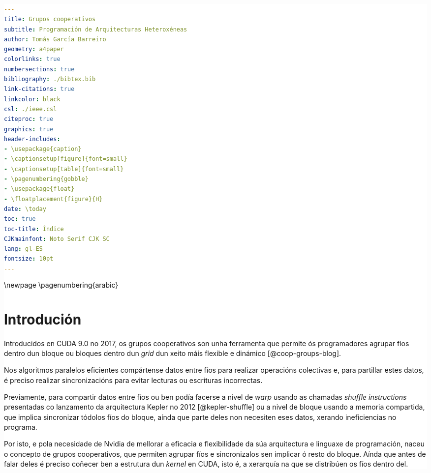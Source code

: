 ```yaml
---
title: Grupos cooperativos
subtitle: Programación de Arquitecturas Heteroxéneas
author: Tomás García Barreiro
geometry: a4paper
colorlinks: true
numbersections: true
bibliography: ./bibtex.bib
link-citations: true
linkcolor: black
csl: ./ieee.csl
citeproc: true
graphics: true
header-includes:
- \usepackage{caption}
- \captionsetup[figure]{font=small}
- \captionsetup[table]{font=small}
- \pagenumbering{gobble}
- \usepackage{float}
- \floatplacement{figure}{H}
date: \today
toc: true
toc-title: Índice
CJKmainfont: Noto Serif CJK SC
lang: gl-ES
fontsize: 10pt
---
```


\newpage
\pagenumbering{arabic}

# Introdución

Introducidos en CUDA 9.0 no 2017, os grupos cooperativos son unha ferramenta que permite ós programadores agrupar fíos dentro dun bloque ou bloques dentro dun *grid* dun xeito máis flexible e dinámico [@coop-groups-blog].

Nos algoritmos paralelos eficientes compártense datos entre fíos para realizar operacións colectivas e, para partillar estes datos, é preciso realizar sincronizacións para evitar lecturas ou escrituras incorrectas.

Previamente, para compartir datos entre fíos ou ben podía facerse a nivel de *warp* usando as chamadas *shuffle instructions* presentadas co lanzamento da arquitectura Kepler no 2012 [@kepler-shuffle] ou a nivel de bloque usando a memoria compartida, que implica sincronizar tódolos fíos do bloque, aínda que parte deles non necesiten eses datos, xerando ineficiencias no programa.





Por isto, e pola necesidade de Nvidia de mellorar a eficacia e flexibilidade da súa arquitectura e linguaxe de programación, naceu o concepto de grupos cooperativos, que permiten agrupar fíos e sincronizalos sen implicar ó resto do bloque. Aínda que antes de falar deles é preciso coñecer ben a estrutura dun *kernel* en CUDA, isto é, a xerarquía na que se distribúen os fíos dentro del.
